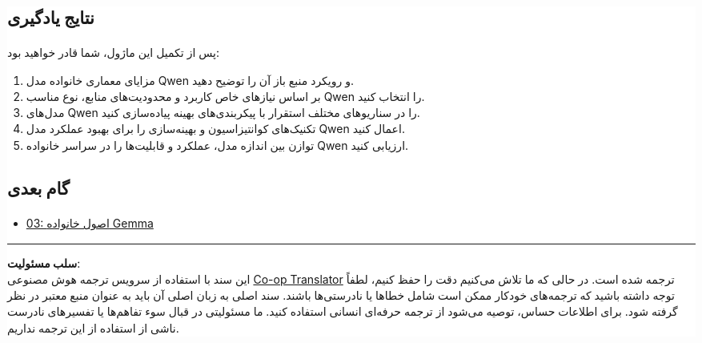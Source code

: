 ## نتایج یادگیری

پس از تکمیل این ماژول، شما قادر خواهید بود:

1. مزایای معماری خانواده مدل Qwen و رویکرد منبع باز آن را توضیح دهید.
2. بر اساس نیازهای خاص کاربرد و محدودیت‌های منابع، نوع مناسب Qwen را انتخاب کنید.
3. مدل‌های Qwen را در سناریوهای مختلف استقرار با پیکربندی‌های بهینه پیاده‌سازی کنید.
4. تکنیک‌های کوانتیزاسیون و بهینه‌سازی را برای بهبود عملکرد مدل Qwen اعمال کنید.
5. توازن بین اندازه مدل، عملکرد و قابلیت‌ها را در سراسر خانواده Qwen ارزیابی کنید.

## گام بعدی

- [03: اصول خانواده Gemma](03.GemmaFamily.md)

---

**سلب مسئولیت**:  
این سند با استفاده از سرویس ترجمه هوش مصنوعی [Co-op Translator](https://github.com/Azure/co-op-translator) ترجمه شده است. در حالی که ما تلاش می‌کنیم دقت را حفظ کنیم، لطفاً توجه داشته باشید که ترجمه‌های خودکار ممکن است شامل خطاها یا نادرستی‌ها باشند. سند اصلی به زبان اصلی آن باید به عنوان منبع معتبر در نظر گرفته شود. برای اطلاعات حساس، توصیه می‌شود از ترجمه حرفه‌ای انسانی استفاده کنید. ما مسئولیتی در قبال سوء تفاهم‌ها یا تفسیرهای نادرست ناشی از استفاده از این ترجمه نداریم.